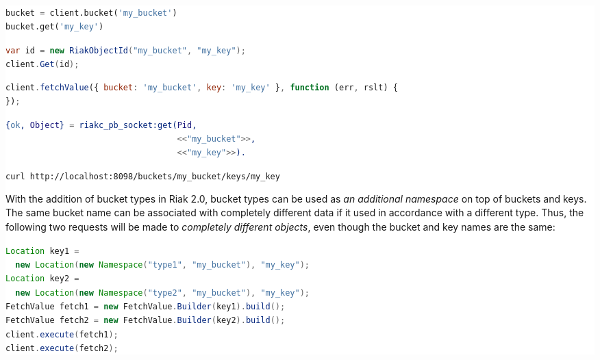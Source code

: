 </TabItem>
<TabItem label="Python" value="python">

```python
bucket = client.bucket('my_bucket')
bucket.get('my_key')
```

</TabItem>
<TabItem label="C#" value="c#">

```c#
var id = new RiakObjectId("my_bucket", "my_key");
client.Get(id);
```

</TabItem>
<TabItem label="JavaScript" value="javascript">

```javascript
client.fetchValue({ bucket: 'my_bucket', key: 'my_key' }, function (err, rslt) {
});
```

</TabItem>
<TabItem label="Erlang" value="erlang">

```erlang
{ok, Object} = riakc_pb_socket:get(Pid,
                                   <<"my_bucket">>,
                                   <<"my_key">>).
```

</TabItem>
<TabItem label="Curl" value="curl">

```bash
curl http://localhost:8098/buckets/my_bucket/keys/my_key
```

</TabItem>
</Tabs>

With the addition of bucket types in Riak 2.0, bucket types can be used
as _an additional namespace_ on top of buckets and keys. The same bucket
name can be associated with completely different data if it used in
accordance with a different type. Thus, the following two requests will
be made to _completely different objects_, even though the bucket and key
names are the same:

<Tabs>
<TabItem label="Java" value="java" default>

```java
Location key1 =
  new Location(new Namespace("type1", "my_bucket"), "my_key");
Location key2 =
  new Location(new Namespace("type2", "my_bucket"), "my_key");
FetchValue fetch1 = new FetchValue.Builder(key1).build();
FetchValue fetch2 = new FetchValue.Builder(key2).build();
client.execute(fetch1);
client.execute(fetch2);
```
